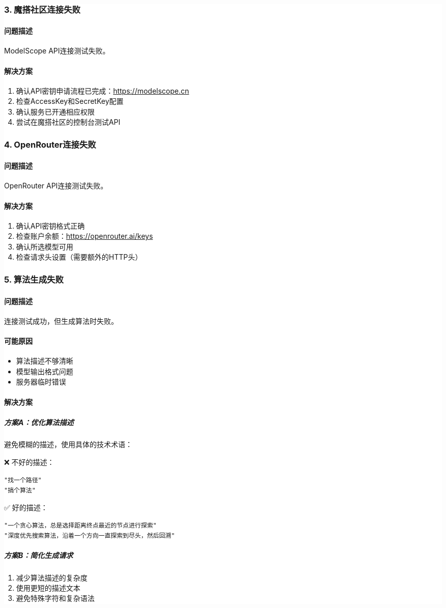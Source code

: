 ### 3. 魔搭社区连接失败

#### 问题描述
ModelScope API连接测试失败。

#### 解决方案
1. 确认API密钥申请流程已完成：https://modelscope.cn
2. 检查AccessKey和SecretKey配置
3. 确认服务已开通相应权限
4. 尝试在魔搭社区的控制台测试API

### 4. OpenRouter连接失败

#### 问题描述
OpenRouter API连接测试失败。

#### 解决方案
1. 确认API密钥格式正确
2. 检查账户余额：https://openrouter.ai/keys
3. 确认所选模型可用
4. 检查请求头设置（需要额外的HTTP头）

### 5. 算法生成失败

#### 问题描述
连接测试成功，但生成算法时失败。

#### 可能原因
- 算法描述不够清晰
- 模型输出格式问题
- 服务器临时错误

#### 解决方案
##### 方案A：优化算法描述
避免模糊的描述，使用具体的技术术语：

❌ 不好的描述：
```
"找一个路径"
"搞个算法"
```

✅ 好的描述：
```
"一个贪心算法，总是选择距离终点最近的节点进行探索"
"深度优先搜索算法，沿着一个方向一直探索到尽头，然后回溯"
```

##### 方案B：简化生成请求
1. 减少算法描述的复杂度
2. 使用更短的描述文本
3. 避免特殊字符和复杂语法
